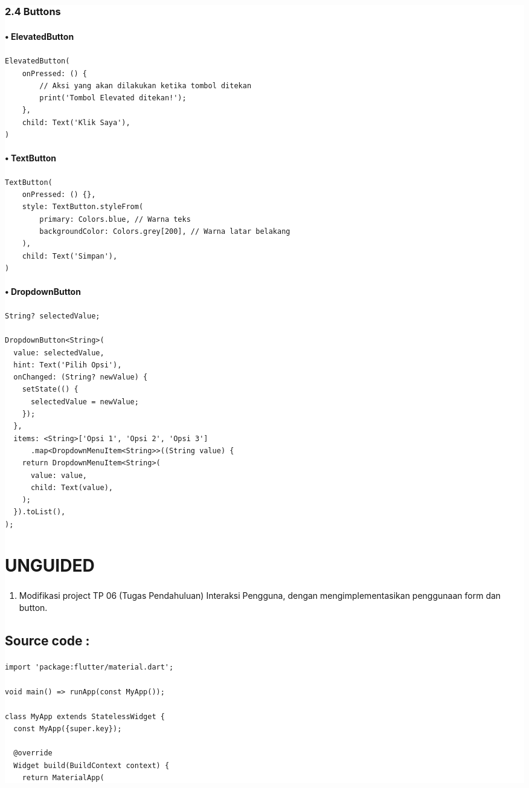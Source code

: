 ```
```

### 2.4 Buttons
#### • ElevatedButton
```
ElevatedButton(
    onPressed: () {
        // Aksi yang akan dilakukan ketika tombol ditekan
        print('Tombol Elevated ditekan!');
    },
    child: Text('Klik Saya'),
)
```
#### • TextButton
```
TextButton(
    onPressed: () {},
    style: TextButton.styleFrom(
        primary: Colors.blue, // Warna teks
        backgroundColor: Colors.grey[200], // Warna latar belakang
    ),
    child: Text('Simpan'),
)
```
#### • DropdownButton
```
String? selectedValue;

DropdownButton<String>(
  value: selectedValue,
  hint: Text('Pilih Opsi'),
  onChanged: (String? newValue) {
    setState(() {
      selectedValue = newValue;
    });
  },
  items: <String>['Opsi 1', 'Opsi 2', 'Opsi 3']
      .map<DropdownMenuItem<String>>((String value) {
    return DropdownMenuItem<String>(
      value: value,
      child: Text(value),
    );
  }).toList(),
);
```

# UNGUIDED
1. Modifikasi project TP 06 (Tugas Pendahuluan) Interaksi Pengguna, dengan 
mengimplementasikan penggunaan form dan button.
## Source code  :
```
import 'package:flutter/material.dart';

void main() => runApp(const MyApp());

class MyApp extends StatelessWidget {
  const MyApp({super.key});
  
  @override
  Widget build(BuildContext context) {
    return MaterialApp(
```